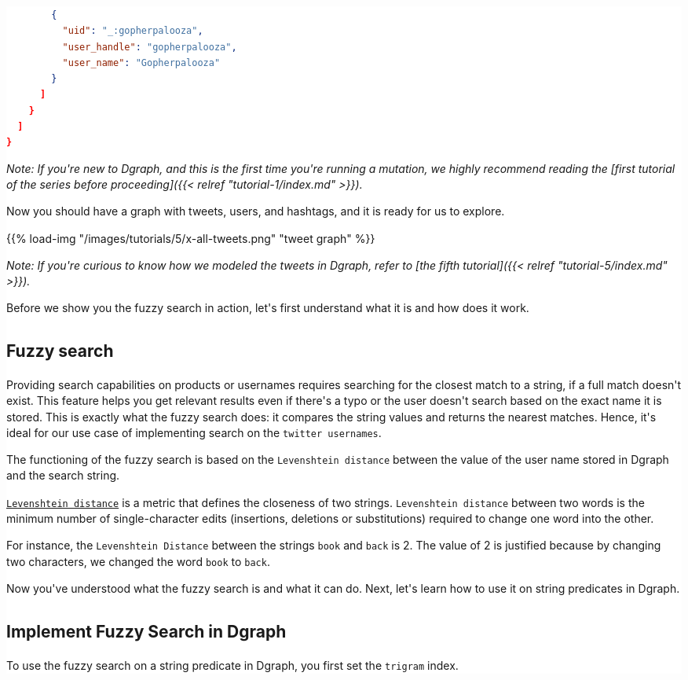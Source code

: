```json
        {
          "uid": "_:gopherpalooza",
          "user_handle": "gopherpalooza",
          "user_name": "Gopherpalooza"
        }
      ]
    }
  ]
}
```

_Note: If you're new to Dgraph, and this is the first time you're running a mutation, we highly recommend reading the [first tutorial of the series before proceeding]({{< relref "tutorial-1/index.md" >}})._

Now you should have a graph with tweets, users, and hashtags,
and it is ready for us to explore.

{{% load-img "/images/tutorials/5/x-all-tweets.png" "tweet graph" %}}

_Note: If you're curious to know how we modeled the tweets in Dgraph, refer to [the fifth tutorial]({{< relref "tutorial-5/index.md" >}})._

Before we show you the fuzzy search in action, let's first understand what it is and how does it work.

## Fuzzy search

Providing search capabilities on products or usernames requires searching for the closest match to a string, if a full match doesn't exist.
This feature helps you get relevant results even if there's a typo or the user doesn't search based on the exact name it is stored.
This is exactly what the fuzzy search does: it compares the string values and returns the nearest matches.
Hence, it's ideal for our use case of implementing search on the `twitter usernames`.

The functioning of the fuzzy search is based on the `Levenshtein distance` between the value of the user name stored in Dgraph and the search string.

[`Levenshtein distance`](https://en.wikipedia.org/wiki/Levenshtein_distance) is a metric that defines the closeness of two strings.
`Levenshtein distance` between two words is the minimum number of single-character edits (insertions, deletions or substitutions) required to change one word into the other.

For instance, the `Levenshtein Distance` between the strings `book` and `back` is 2.
The value of 2 is justified because by changing two characters, we changed the word `book` to `back`.

Now you've understood what the fuzzy search is and what it can do.
Next, let's learn how to use it on string predicates in Dgraph.

## Implement Fuzzy Search in Dgraph

To use the fuzzy search on a string predicate in Dgraph, you first set the `trigram` index.
